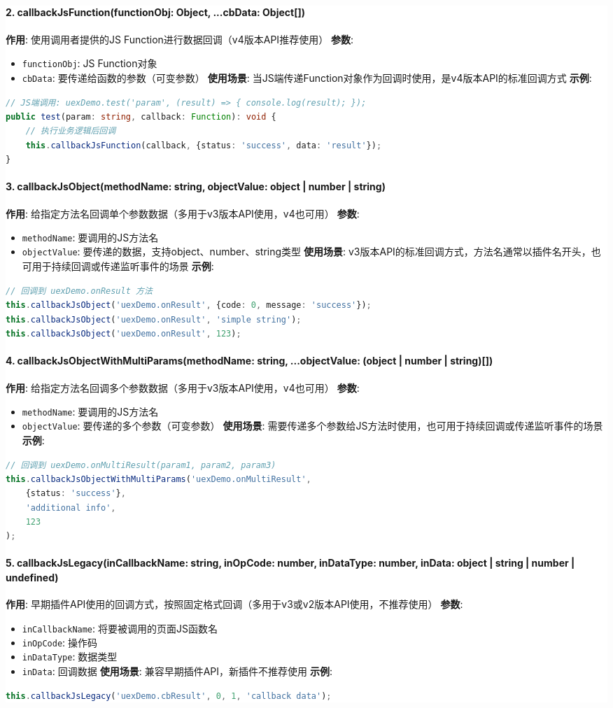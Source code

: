 #### 2. callbackJsFunction(functionObj: Object, ...cbData: Object[])
**作用**: 使用调用者提供的JS Function进行数据回调（v4版本API推荐使用）
**参数**:
- `functionObj`: JS Function对象
- `cbData`: 要传递给函数的参数（可变参数）
**使用场景**: 当JS端传递Function对象作为回调时使用，是v4版本API的标准回调方式
**示例**:
```typescript
// JS端调用: uexDemo.test('param', (result) => { console.log(result); });
public test(param: string, callback: Function): void {
    // 执行业务逻辑后回调
    this.callbackJsFunction(callback, {status: 'success', data: 'result'});
}
```

#### 3. callbackJsObject(methodName: string, objectValue: object | number | string)
**作用**: 给指定方法名回调单个参数数据（多用于v3版本API使用，v4也可用）
**参数**:
- `methodName`: 要调用的JS方法名
- `objectValue`: 要传递的数据，支持object、number、string类型
**使用场景**: v3版本API的标准回调方式，方法名通常以插件名开头，也可用于持续回调或传递监听事件的场景
**示例**:
```typescript
// 回调到 uexDemo.onResult 方法
this.callbackJsObject('uexDemo.onResult', {code: 0, message: 'success'});
this.callbackJsObject('uexDemo.onResult', 'simple string');
this.callbackJsObject('uexDemo.onResult', 123);
```

#### 4. callbackJsObjectWithMultiParams(methodName: string, ...objectValue: (object | number | string)[])
**作用**: 给指定方法名回调多个参数数据（多用于v3版本API使用，v4也可用）
**参数**:
- `methodName`: 要调用的JS方法名
- `objectValue`: 要传递的多个参数（可变参数）
**使用场景**: 需要传递多个参数给JS方法时使用，也可用于持续回调或传递监听事件的场景
**示例**:
```typescript
// 回调到 uexDemo.onMultiResult(param1, param2, param3)
this.callbackJsObjectWithMultiParams('uexDemo.onMultiResult',
    {status: 'success'},
    'additional info',
    123
);
```

#### 5. callbackJsLegacy(inCallbackName: string, inOpCode: number, inDataType: number, inData: object | string | number | undefined)
**作用**: 早期插件API使用的回调方式，按照固定格式回调（多用于v3或v2版本API使用，不推荐使用）
**参数**:
- `inCallbackName`: 将要被调用的页面JS函数名
- `inOpCode`: 操作码
- `inDataType`: 数据类型
- `inData`: 回调数据
**使用场景**: 兼容早期插件API，新插件不推荐使用
**示例**:
```typescript
this.callbackJsLegacy('uexDemo.cbResult', 0, 1, 'callback data');
```
